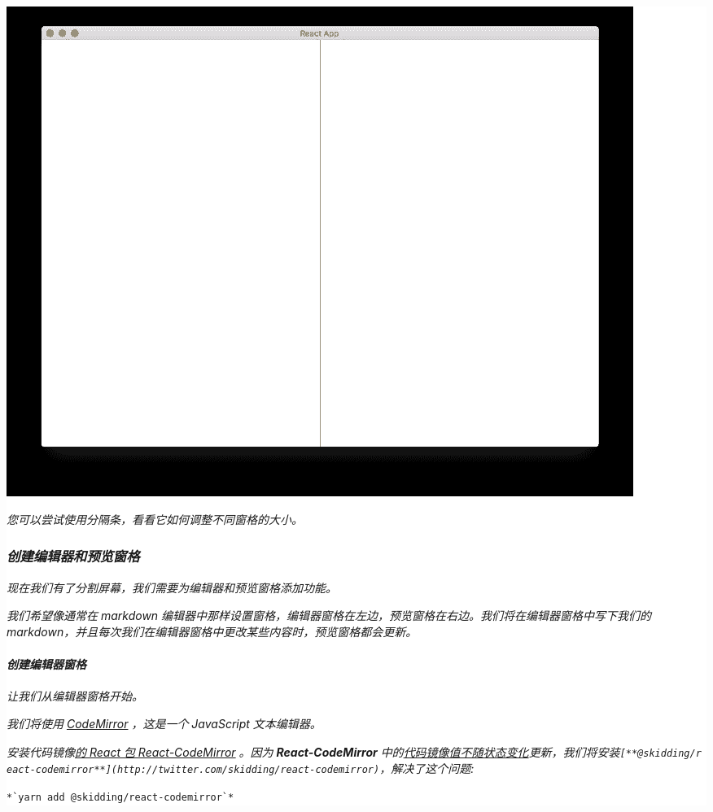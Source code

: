 *![1_N7OaT0YRZHck2YnRZ6BHyA](img/cbe7dccb06d5ec6bae4ff5bb60899552.png)*

*您可以尝试使用分隔条，看看它如何调整不同窗格的大小。*

### *创建编辑器和预览窗格*

*现在我们有了分割屏幕，我们需要为编辑器和预览窗格添加功能。*

*我们希望像通常在 markdown 编辑器中那样设置窗格，编辑器窗格在左边，预览窗格在右边。我们将在编辑器窗格中写下我们的 markdown，并且每次我们在编辑器窗格中更改某些内容时，预览窗格都会更新。*

#### *创建编辑器窗格*

*让我们从编辑器窗格开始。*

*我们将使用 [CodeMirror](https://codemirror.net/) ，这是一个 JavaScript 文本编辑器。*

*安装代码镜像[的 React 包 React-CodeMirror](https://github.com/JedWatson/react-codemirror) 。因为 **React-CodeMirror** 中的[代码镜像值不随状态变化](https://github.com/JedWatson/react-codemirror/issues/106)更新，我们将安装`[**@skidding/react-codemirror**](http://twitter.com/skidding/react-codemirror)`，解决了这个问题:*

```
*`yarn add @skidding/react-codemirror`*
```
